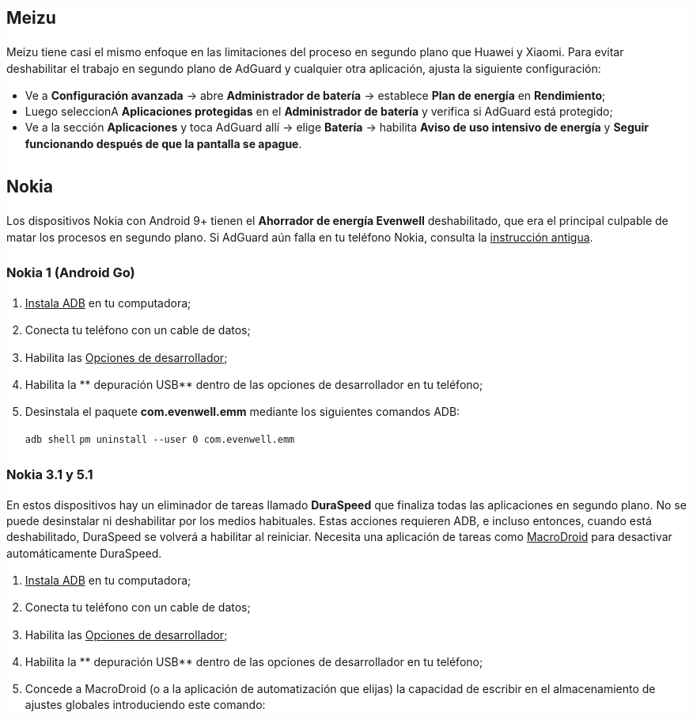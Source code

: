 ## Meizu

Meizu tiene casi el mismo enfoque en las limitaciones del proceso en segundo plano que Huawei y Xiaomi. Para evitar deshabilitar el trabajo en segundo plano de AdGuard y cualquier otra aplicación, ajusta la siguiente configuración:

- Ve a **Configuración avanzada** → abre **Administrador de batería** → establece **Plan de energía** en **Rendimiento**;
- Luego seleccionA **Aplicaciones protegidas** en el **Administrador de batería** y verifica si AdGuard está protegido;
- Ve a la sección **Aplicaciones** y toca AdGuard allí → elige **Batería** → habilita **Aviso de uso intensivo de energía** y **Seguir funcionando después de que la pantalla se apague**.

## Nokia

Los dispositivos Nokia con Android 9+ tienen el **Ahorrador de energía Evenwell** deshabilitado, que era el principal culpable de matar los procesos en segundo plano. Si AdGuard aún falla en tu teléfono Nokia, consulta la [instrucción antigua](https://dontkillmyapp.com/hmd-global).

### Nokia 1 (Android Go)

1. [Instala ADB](https://www.xda-developers.com/install-adb-windows-macos-linux/) en tu computadora;

1. Conecta tu teléfono con un cable de datos;

1. Habilita las [Opciones de desarrollador](https://developer.android.com/studio/debug/dev-options.html);

1. Habilita la ** depuración USB** dentro de las opciones de desarrollador en tu teléfono;

1. Desinstala el paquete **com.evenwell.emm** mediante los siguientes comandos ADB:

    `adb shell` `pm uninstall --user 0 com.evenwell.emm`

### Nokia 3.1 y 5.1

En estos dispositivos hay un eliminador de tareas llamado **DuraSpeed** que finaliza todas las aplicaciones en segundo plano. No se puede desinstalar ni deshabilitar por los medios habituales. Estas acciones requieren ADB, e incluso entonces, cuando está deshabilitado, DuraSpeed se volverá a habilitar al reiniciar. Necesita una aplicación de tareas como [MacroDroid](https://play.google.com/store/apps/details?id=com.arlosoft.macrodroid) para desactivar automáticamente DuraSpeed.

1. [Instala ADB](https://www.xda-developers.com/install-adb-windows-macos-linux/) en tu computadora;

1. Conecta tu teléfono con un cable de datos;

1. Habilita las [Opciones de desarrollador](https://developer.android.com/studio/debug/dev-options.html);

1. Habilita la ** depuración USB** dentro de las opciones de desarrollador en tu teléfono;

1. Concede a MacroDroid (o a la aplicación de automatización que elijas) la capacidad de escribir en el almacenamiento de ajustes globales introduciendo este comando:
